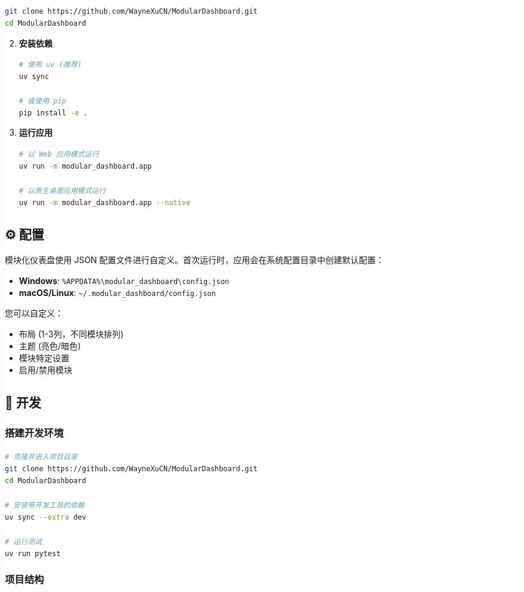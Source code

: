    ```bash
   git clone https://github.com/WayneXuCN/ModularDashboard.git
   cd ModularDashboard
   ```

2. **安装依赖**

   ```bash
   # 使用 uv (推荐)
   uv sync
   
   # 或使用 pip
   pip install -e .
   ```

3. **运行应用**

   ```bash
   # 以 Web 应用模式运行
   uv run -m modular_dashboard.app
   
   # 以原生桌面应用模式运行
   uv run -m modular_dashboard.app --native
   ```

## ⚙️ 配置

模块化仪表盘使用 JSON 配置文件进行自定义。首次运行时，应用会在系统配置目录中创建默认配置：

- **Windows**: `%APPDATA%\modular_dashboard\config.json`
- **macOS/Linux**: `~/.modular_dashboard/config.json`

您可以自定义：

- 布局 (1-3列，不同模块排列)
- 主题 (亮色/暗色)
- 模块特定设置
- 启用/禁用模块

## 🧪 开发

### 搭建开发环境

```bash
# 克隆并进入项目目录
git clone https://github.com/WayneXuCN/ModularDashboard.git
cd ModularDashboard

# 安装带开发工具的依赖
uv sync --extra dev

# 运行测试
uv run pytest
```

### 项目结构
